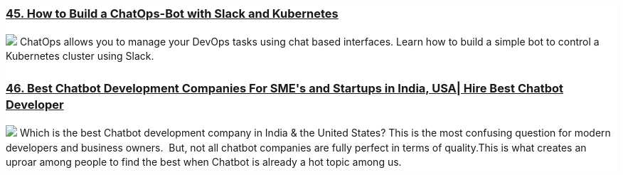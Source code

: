 ### [45. How to Build a ChatOps-Bot with Slack and Kubernetes](https://hackernoon.com/how-to-build-a-chatops-bot-with-slack-and-kubernetes-3r2b3yjr)
![](https://images.unsplash.com/photo-1507146153580-69a1fe6d8aa1?ixlib=rb-1.2.1&q=80&fm=jpg&crop=entropy&cs=tinysrgb&w=1080&fit=max&ixid=eyJhcHBfaWQiOjEwMDk2Mn0)
ChatOps allows  you to manage your DevOps tasks using chat based interfaces. Learn how to build a simple bot to control a Kubernetes cluster using Slack. 

### [46. Best Chatbot Development Companies For SME's and Startups in India, USA| Hire Best Chatbot Developer](https://hackernoon.com/why-should-startups-opt-chatbot-development-jc32308b)
![](https://cdn.hackernoon.com/images/my3ck28gj.jpg)
Which is the best Chatbot development company in India & the United States? This is the most confusing question for modern developers and business owners.  But, not all chatbot companies are fully perfect in terms of quality.This is what creates an uproar among people to find the best when Chatbot is already a hot topic among us.

